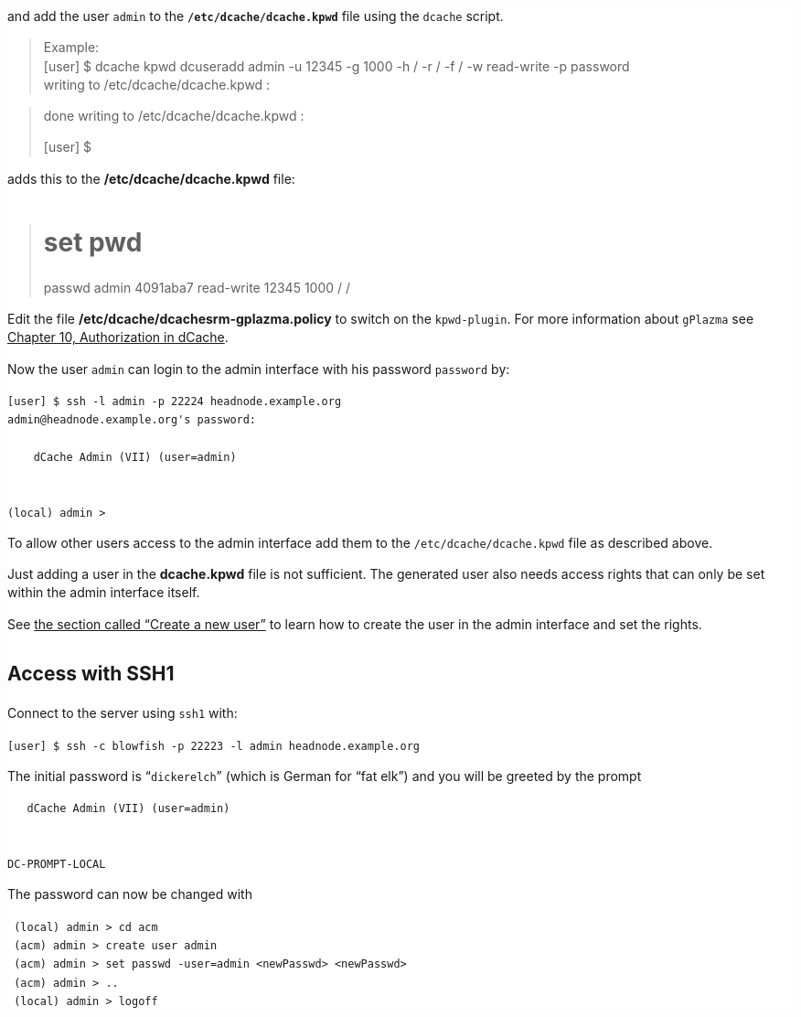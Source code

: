 and add the user `admin` to the **`/etc/dcache/dcache.kpwd`** file using the `dcache` script.  

>    Example:    
>    [user] $ dcache kpwd dcuseradd admin -u 12345 -g 1000 -h / -r / -f / -w read-write -p password   
>    writing to /etc/dcache/dcache.kpwd :  

>
>    done writing to /etc/dcache/dcache.kpwd :     
>       
>    [user] $     

adds this to the **/etc/dcache/dcache.kpwd** file:  

>    # set pwd    
>    passwd admin 4091aba7 read-write 12345 1000 / /  

Edit the file **/etc/dcache/dcachesrm-gplazma.policy** to switch on the `kpwd-plugin`. For more information about `gPlazma` see [Chapter 10, Authorization in dCache](https://www.dcache.org/manuals/Book-2.16/config/cf-gplazma-fhs.shtml).

Now the user `admin` can login to the admin interface with his password `password` by:

    [user] $ ssh -l admin -p 22224 headnode.example.org  
    admin@headnode.example.org's password:  

        dCache Admin (VII) (user=admin)  


    (local) admin >   

To allow other users access to the admin interface add them to the `/etc/dcache/dcache.kpwd` file as described above.

Just adding a user in the **dcache.kpwd** file is not sufficient. The generated user also needs access rights that can only be set within the admin interface itself.

See [the section called “Create a new user”](#create-a-new-user) to learn how to create the user in the admin interface and set the rights.

Access with SSH1
----------------

Connect to the server using `ssh1` with:

    [user] $ ssh -c blowfish -p 22223 -l admin headnode.example.org


The initial password is “`dickerelch`” (which is German for “fat elk”) and you will be greeted by the prompt

       dCache Admin (VII) (user=admin)


    DC-PROMPT-LOCAL

The password can now be changed with

     (local) admin > cd acm   
     (acm) admin > create user admin  
     (acm) admin > set passwd -user=admin <newPasswd> <newPasswd>   
     (acm) admin > ..  
     (local) admin > logoff  


  [???]: #in-install
  [above]: #dcache-unmounted
  [1]: #cf-gplazma
  [section\_title]: #intouch-admin-new-user
  [2]: #cf-cellpackage
  [3]: #in
  [4]: #cmd-rep_ls
  [5]: #cf-tss-pools-admin
  [6]: #cmd-rc_ls
  [7]: #cf-tss-monitor-clAdmin
  [8]: #cmd-cm_ls
  [9]: #cf-pm-classic
  [Using X.509 Certificates]: #cf-gplazma-certificates
  [gplazmalite-vorole-mapping plugin]: #cf-gplazma-plug-inconfig-vorolemap
  [10]: #intouch-certificates
  [DCAP downloads page]: http://www.dcache.org/downloads/dcap/
  [voms proxy]: #cf-gplazma-certificates-voms-proxy-init